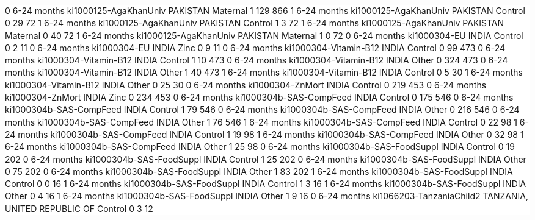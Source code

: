 0         6-24 months   ki1000125-AgaKhanUniv       PAKISTAN                       Maternal               1      129     866
1         6-24 months   ki1000125-AgaKhanUniv       PAKISTAN                       Control                0       29      72
1         6-24 months   ki1000125-AgaKhanUniv       PAKISTAN                       Control                1        3      72
1         6-24 months   ki1000125-AgaKhanUniv       PAKISTAN                       Maternal               0       40      72
1         6-24 months   ki1000125-AgaKhanUniv       PAKISTAN                       Maternal               1        0      72
0         6-24 months   ki1000304-EU                INDIA                          Control                0        2      11
0         6-24 months   ki1000304-EU                INDIA                          Zinc                   0        9      11
0         6-24 months   ki1000304-Vitamin-B12       INDIA                          Control                0       99     473
0         6-24 months   ki1000304-Vitamin-B12       INDIA                          Control                1       10     473
0         6-24 months   ki1000304-Vitamin-B12       INDIA                          Other                  0      324     473
0         6-24 months   ki1000304-Vitamin-B12       INDIA                          Other                  1       40     473
1         6-24 months   ki1000304-Vitamin-B12       INDIA                          Control                0        5      30
1         6-24 months   ki1000304-Vitamin-B12       INDIA                          Other                  0       25      30
0         6-24 months   ki1000304-ZnMort            INDIA                          Control                0      219     453
0         6-24 months   ki1000304-ZnMort            INDIA                          Zinc                   0      234     453
0         6-24 months   ki1000304b-SAS-CompFeed     INDIA                          Control                0      175     546
0         6-24 months   ki1000304b-SAS-CompFeed     INDIA                          Control                1       79     546
0         6-24 months   ki1000304b-SAS-CompFeed     INDIA                          Other                  0      216     546
0         6-24 months   ki1000304b-SAS-CompFeed     INDIA                          Other                  1       76     546
1         6-24 months   ki1000304b-SAS-CompFeed     INDIA                          Control                0       22      98
1         6-24 months   ki1000304b-SAS-CompFeed     INDIA                          Control                1       19      98
1         6-24 months   ki1000304b-SAS-CompFeed     INDIA                          Other                  0       32      98
1         6-24 months   ki1000304b-SAS-CompFeed     INDIA                          Other                  1       25      98
0         6-24 months   ki1000304b-SAS-FoodSuppl    INDIA                          Control                0       19     202
0         6-24 months   ki1000304b-SAS-FoodSuppl    INDIA                          Control                1       25     202
0         6-24 months   ki1000304b-SAS-FoodSuppl    INDIA                          Other                  0       75     202
0         6-24 months   ki1000304b-SAS-FoodSuppl    INDIA                          Other                  1       83     202
1         6-24 months   ki1000304b-SAS-FoodSuppl    INDIA                          Control                0        0      16
1         6-24 months   ki1000304b-SAS-FoodSuppl    INDIA                          Control                1        3      16
1         6-24 months   ki1000304b-SAS-FoodSuppl    INDIA                          Other                  0        4      16
1         6-24 months   ki1000304b-SAS-FoodSuppl    INDIA                          Other                  1        9      16
0         6-24 months   ki1066203-TanzaniaChild2    TANZANIA, UNITED REPUBLIC OF   Control                0        3      12